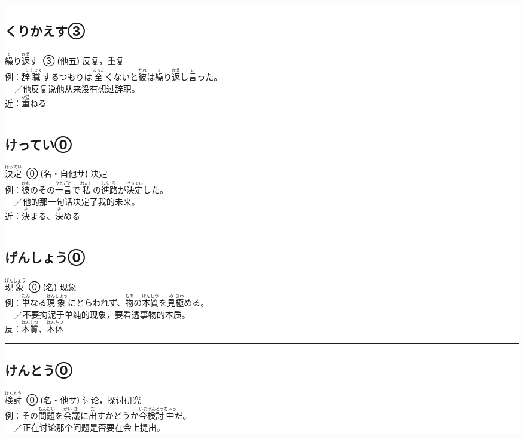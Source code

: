 - - -

## くりかえす③

<span>
  <ruby>繰<rt>く</rt>り<rt></rt>返<rt>かえ</rt>す</ruby>
</span>&nbsp;③ (他五) 反复，重复
<div>
  <font> 例</font>：<ruby>辞<rt>じ</rt>職<rt>しょく</rt>するつもりは<rt></rt>全<rt>まった</rt>くないと<rt></rt>彼<rt>かれ</rt>は<rt></rt>繰<rt>く</rt>り<rt></rt>返<rt>かえ</rt>し<rt></rt>言<rt>い</rt>った。</ruby><br>&nbsp;&nbsp;&nbsp;&nbsp;／他反复说他从来没有想过辞职。
  <br>
  <font> 近</font>：<ruby>重<rt>かさ</rt>ねる</ruby>
</div>

- - -

## けってい⓪

<span>
  <ruby>決<rt>けっ</rt>定<rt>てい</rt></ruby>
</span>&nbsp;⓪ (名・自他サ) 决定
<div>
  <font> 例</font>：<ruby>彼<rt>かれ</rt>のその<rt></rt>一<rt>ひと</rt>言<rt>ごと</rt>で<rt></rt>私<rt>わたし</rt>の<rt></rt>進<rt>しん</rt>路<rt>ろ</rt>が<rt></rt>決<rt>けっ</rt>定<rt>てい</rt>した。</ruby><br>&nbsp;&nbsp;&nbsp;&nbsp;／他的那一句话决定了我的未来。
  <br>
  <font> 近</font>：<ruby>決<rt>き</rt>まる</ruby>、<ruby>決<rt>き</rt>める</ruby>
</div>

- - -

## げんしょう⓪

<span>
  <ruby>現<rt>げん</rt>象<rt>しょう</rt></ruby>
</span>&nbsp;⓪ (名) 现象
<div>
  <font> 例</font>：<ruby>単<rt>たん</rt>なる<rt></rt>現<rt>げん</rt>象<rt>しょう</rt>にとらわれず、<rt></rt>物<rt>もの</rt>の<rt></rt>本<rt>ほん</rt>質<rt>しつ</rt>を<rt></rt>見<rt>み</rt>極<rt>きわ</rt>める。</ruby><br>&nbsp;&nbsp;&nbsp;&nbsp;／不要拘泥于单纯的现象，要看透事物的本质。
  <br>
  <font> 反</font>：<ruby>本<rt>ほん</rt>質<rt>しつ</rt></ruby>、<ruby>本<rt>ほん</rt>体<rt>たい</rt></ruby>
</div>

- - -

## けんとう⓪

<span>
  <ruby>検<rt>けん</rt>討<rt>とう</rt></ruby>
</span>&nbsp;⓪ (名・他サ) 讨论，探讨研究
<div>
  <font> 例</font>：<ruby>その<rt></rt>問<rt>もん</rt>題<rt>だい</rt>を<rt></rt>会<rt>かい</rt>議<rt>ぎ</rt>に<rt></rt>出<rt>だ</rt>すかどうか<rt></rt>今<rt>いま</rt>検<rt>けん</rt>討<rt>とう</rt>中<rt>ちゅう</rt>だ。</ruby><br>&nbsp;&nbsp;&nbsp;&nbsp;／正在讨论那个问题是否要在会上提出。
</div>
